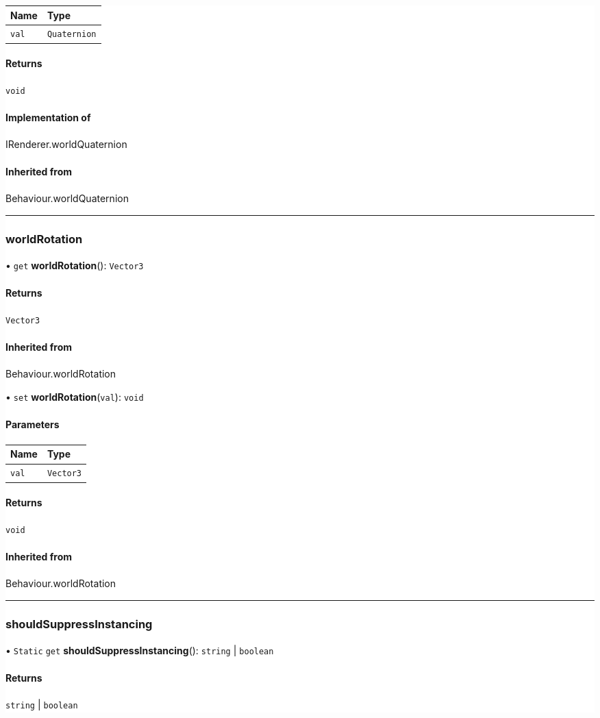 | Name | Type |
| :------ | :------ |
| `val` | `Quaternion` |

#### Returns

`void`

#### Implementation of

IRenderer.worldQuaternion

#### Inherited from

Behaviour.worldQuaternion

___

### worldRotation

• `get` **worldRotation**(): `Vector3`

#### Returns

`Vector3`

#### Inherited from

Behaviour.worldRotation

• `set` **worldRotation**(`val`): `void`

#### Parameters

| Name | Type |
| :------ | :------ |
| `val` | `Vector3` |

#### Returns

`void`

#### Inherited from

Behaviour.worldRotation

___

### shouldSuppressInstancing

• `Static` `get` **shouldSuppressInstancing**(): `string` \| `boolean`

#### Returns

`string` \| `boolean`
